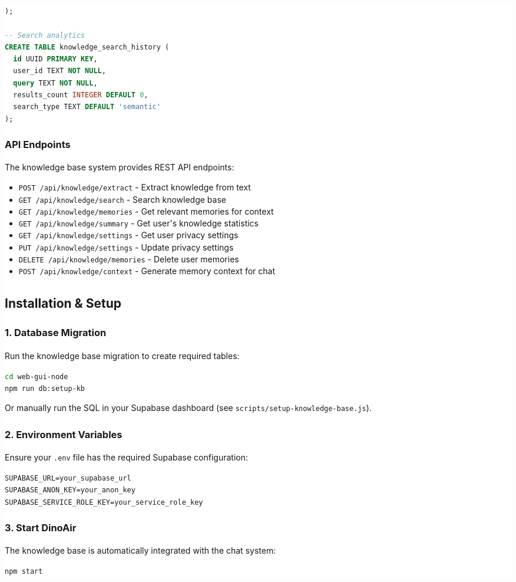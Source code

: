 ```sql
);

-- Search analytics
CREATE TABLE knowledge_search_history (
  id UUID PRIMARY KEY,
  user_id TEXT NOT NULL,
  query TEXT NOT NULL,
  results_count INTEGER DEFAULT 0,
  search_type TEXT DEFAULT 'semantic'
);
```

### API Endpoints

The knowledge base system provides REST API endpoints:

- `POST /api/knowledge/extract` - Extract knowledge from text
- `GET /api/knowledge/search` - Search knowledge base
- `GET /api/knowledge/memories` - Get relevant memories for context
- `GET /api/knowledge/summary` - Get user's knowledge statistics
- `GET /api/knowledge/settings` - Get user privacy settings
- `PUT /api/knowledge/settings` - Update privacy settings
- `DELETE /api/knowledge/memories` - Delete user memories
- `POST /api/knowledge/context` - Generate memory context for chat

## Installation & Setup

### 1. Database Migration

Run the knowledge base migration to create required tables:

```bash
cd web-gui-node
npm run db:setup-kb
```

Or manually run the SQL in your Supabase dashboard (see `scripts/setup-knowledge-base.js`).

### 2. Environment Variables

Ensure your `.env` file has the required Supabase configuration:

```env
SUPABASE_URL=your_supabase_url
SUPABASE_ANON_KEY=your_anon_key
SUPABASE_SERVICE_ROLE_KEY=your_service_role_key
```

### 3. Start DinoAir

The knowledge base is automatically integrated with the chat system:

```bash
npm start
```
